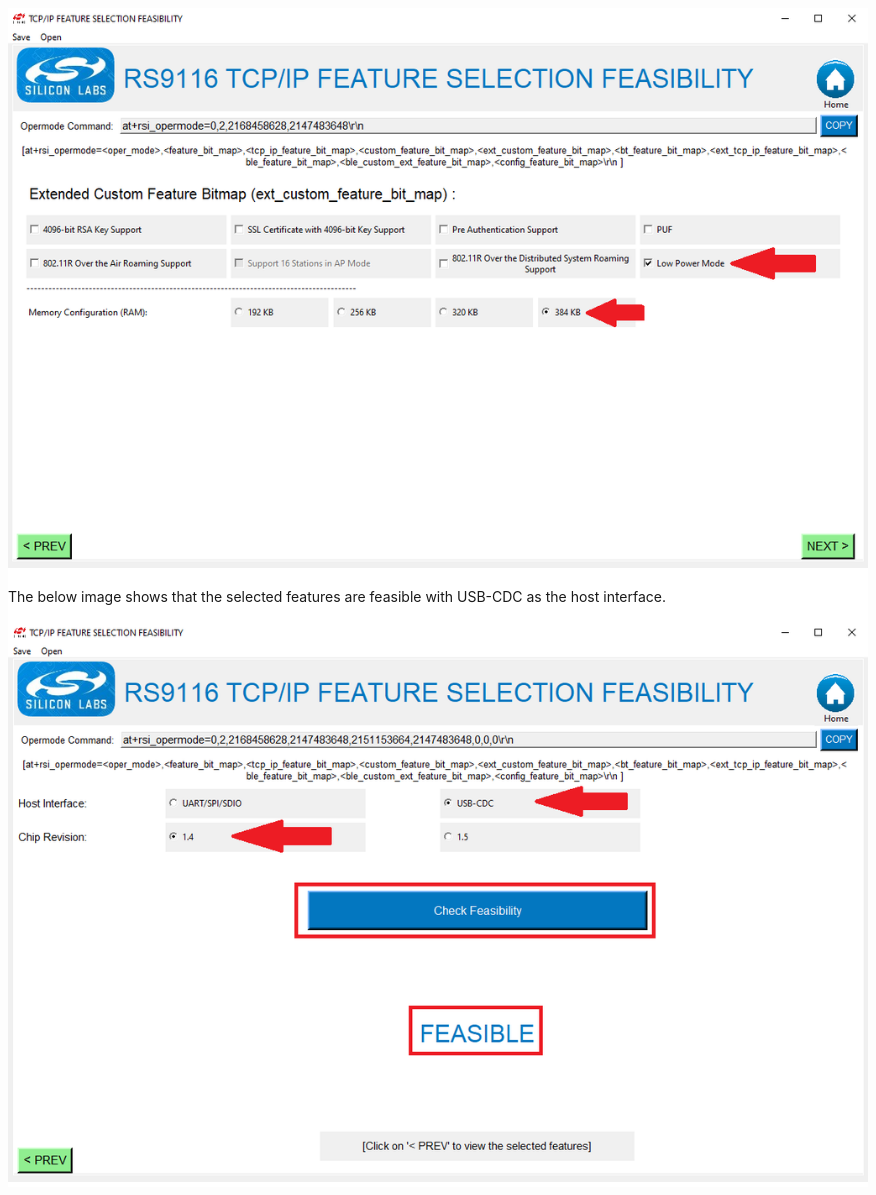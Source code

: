    ![](resources/ex15.png)

The below image shows that the selected features are feasible with USB-CDC as the host interface.

   ![](resources/ex16.png)
